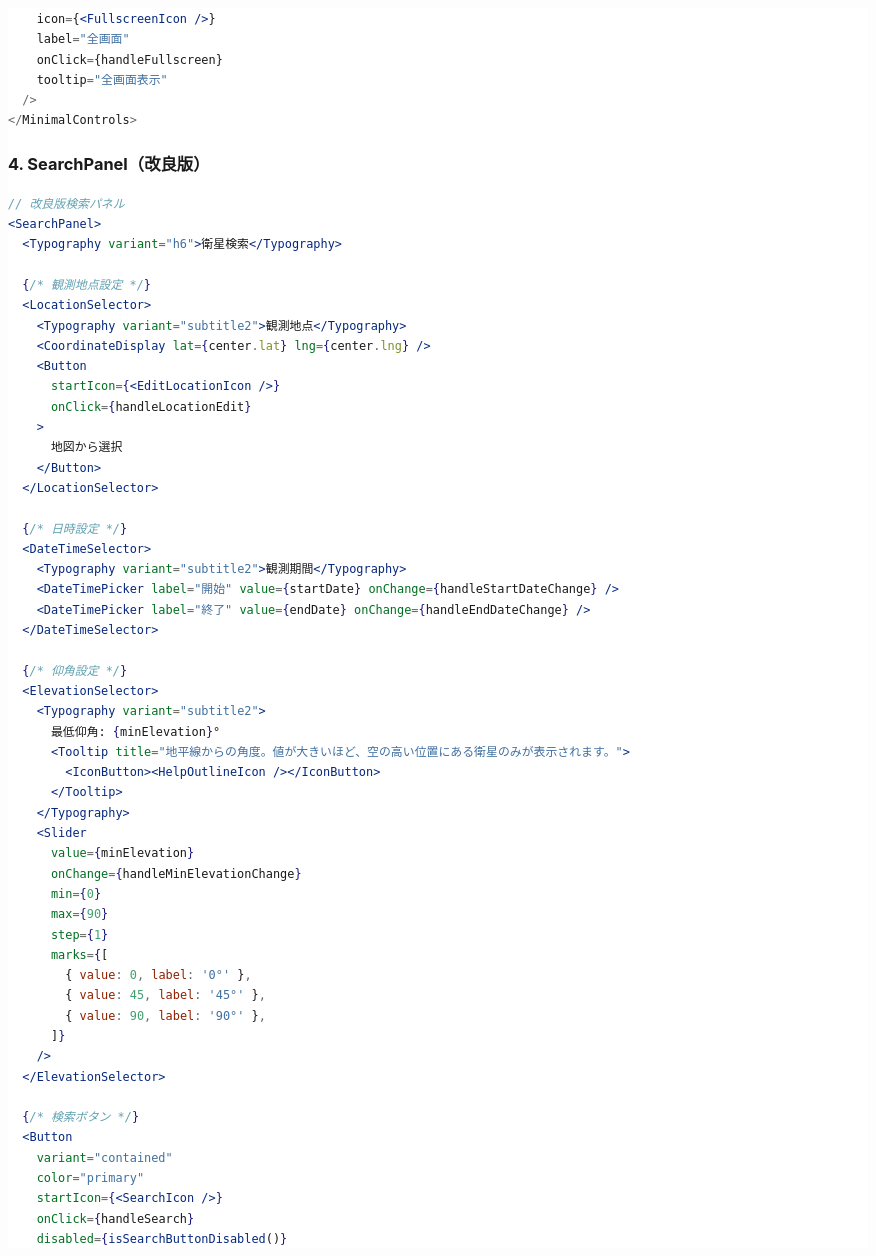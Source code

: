 ```jsx
    icon={<FullscreenIcon />}
    label="全画面"
    onClick={handleFullscreen}
    tooltip="全画面表示"
  />
</MinimalControls>
```

### 4. SearchPanel（改良版）

```jsx
// 改良版検索パネル
<SearchPanel>
  <Typography variant="h6">衛星検索</Typography>

  {/* 観測地点設定 */}
  <LocationSelector>
    <Typography variant="subtitle2">観測地点</Typography>
    <CoordinateDisplay lat={center.lat} lng={center.lng} />
    <Button
      startIcon={<EditLocationIcon />}
      onClick={handleLocationEdit}
    >
      地図から選択
    </Button>
  </LocationSelector>

  {/* 日時設定 */}
  <DateTimeSelector>
    <Typography variant="subtitle2">観測期間</Typography>
    <DateTimePicker label="開始" value={startDate} onChange={handleStartDateChange} />
    <DateTimePicker label="終了" value={endDate} onChange={handleEndDateChange} />
  </DateTimeSelector>

  {/* 仰角設定 */}
  <ElevationSelector>
    <Typography variant="subtitle2">
      最低仰角: {minElevation}°
      <Tooltip title="地平線からの角度。値が大きいほど、空の高い位置にある衛星のみが表示されます。">
        <IconButton><HelpOutlineIcon /></IconButton>
      </Tooltip>
    </Typography>
    <Slider
      value={minElevation}
      onChange={handleMinElevationChange}
      min={0}
      max={90}
      step={1}
      marks={[
        { value: 0, label: '0°' },
        { value: 45, label: '45°' },
        { value: 90, label: '90°' },
      ]}
    />
  </ElevationSelector>

  {/* 検索ボタン */}
  <Button
    variant="contained"
    color="primary"
    startIcon={<SearchIcon />}
    onClick={handleSearch}
    disabled={isSearchButtonDisabled()}
```